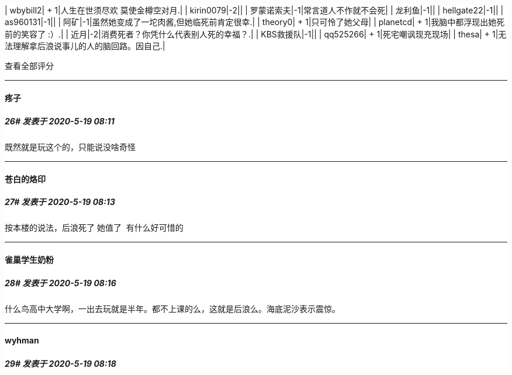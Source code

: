 | wbybill2| + 1|人生在世须尽欢 莫使金樽空对月.|
| kirin0079|-2||
| 罗蒙诺索夫|-1|常言道人不作就不会死|
| 龙利鱼|-1||
| hellgate22|-1||
| as960131|-1||
| 阿矿|-1|虽然她变成了一坨肉酱,但她临死前肯定很幸.|
| theory0| + 1|只可怜了她父母|
| planetcd| + 1|我脑中都浮现出她死前的笑容了 :）.|
| 近月|-2|消费死者？你凭什么代表别人死的幸福？.|
| KBS救援队|-1||
| qq525266| + 1|死宅嘲讽现充现场|
| thesa| + 1|无法理解拿后浪说事儿的人的脑回路。因自己.|


查看全部评分


-----

####  疼子  
##### 26#       发表于 2020-5-19 08:11


既然就是玩这个的，只能说没啥奇怪


-----

####  苍白的烙印  
##### 27#       发表于 2020-5-19 08:13


按本楼的说法，后浪死了 她值了  有什么好可惜的


-----

####  雀巢学生奶粉  
##### 28#       发表于 2020-5-19 08:16


什么鸟高中大学啊，一出去玩就是半年。都不上课的么，这就是后浪么。海底泥沙表示震惊。


-----

####  wyhman  
##### 29#       发表于 2020-5-19 08:18
